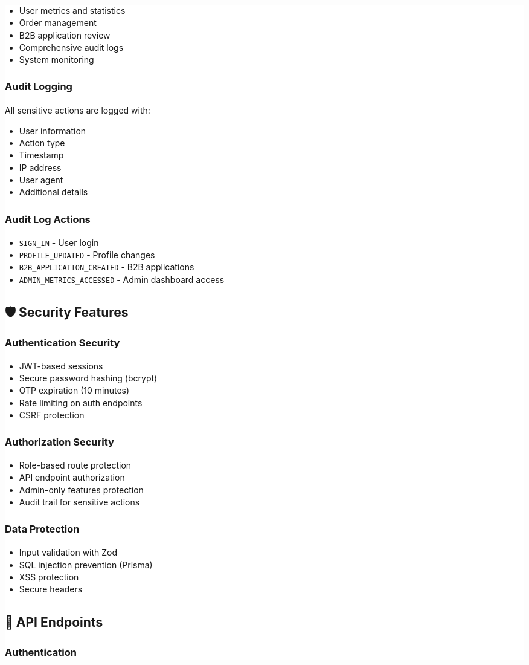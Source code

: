 - User metrics and statistics
- Order management
- B2B application review
- Comprehensive audit logs
- System monitoring

### Audit Logging

All sensitive actions are logged with:
- User information
- Action type
- Timestamp
- IP address
- User agent
- Additional details

### Audit Log Actions

- `SIGN_IN` - User login
- `PROFILE_UPDATED` - Profile changes
- `B2B_APPLICATION_CREATED` - B2B applications
- `ADMIN_METRICS_ACCESSED` - Admin dashboard access

## 🛡️ Security Features

### Authentication Security

- JWT-based sessions
- Secure password hashing (bcrypt)
- OTP expiration (10 minutes)
- Rate limiting on auth endpoints
- CSRF protection

### Authorization Security

- Role-based route protection
- API endpoint authorization
- Admin-only features protection
- Audit trail for sensitive actions

### Data Protection

- Input validation with Zod
- SQL injection prevention (Prisma)
- XSS protection
- Secure headers

## 📱 API Endpoints

### Authentication
